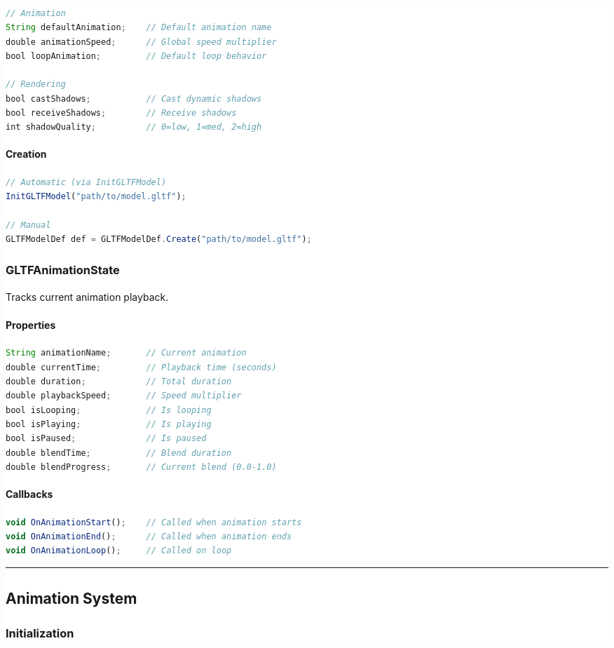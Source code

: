 ```javascript
// Animation
String defaultAnimation;    // Default animation name
double animationSpeed;      // Global speed multiplier
bool loopAnimation;         // Default loop behavior

// Rendering
bool castShadows;           // Cast dynamic shadows
bool receiveShadows;        // Receive shadows
int shadowQuality;          // 0=low, 1=med, 2=high
```

#### Creation

```javascript
// Automatic (via InitGLTFModel)
InitGLTFModel("path/to/model.gltf");

// Manual
GLTFModelDef def = GLTFModelDef.Create("path/to/model.gltf");
```

### GLTFAnimationState

Tracks current animation playback.

#### Properties

```javascript
String animationName;       // Current animation
double currentTime;         // Playback time (seconds)
double duration;            // Total duration
double playbackSpeed;       // Speed multiplier
bool isLooping;             // Is looping
bool isPlaying;             // Is playing
bool isPaused;              // Is paused
double blendTime;           // Blend duration
double blendProgress;       // Current blend (0.0-1.0)
```

#### Callbacks

```javascript
void OnAnimationStart();    // Called when animation starts
void OnAnimationEnd();      // Called when animation ends
void OnAnimationLoop();     // Called on loop
```

---

## Animation System

### Initialization
